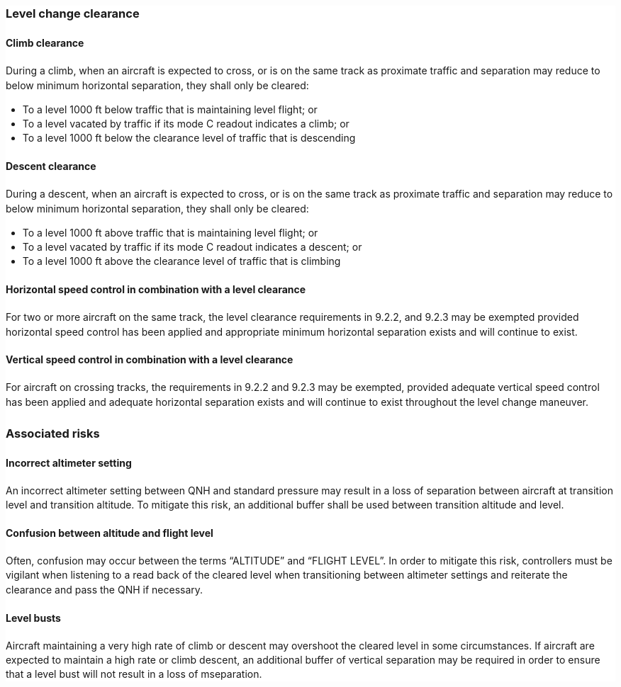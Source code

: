 ### Level change clearance

#### Climb clearance

During a climb, when an aircraft is expected to cross, or is on the same track as proximate traffic and separation may reduce to below minimum horizontal separation, they shall only be cleared:

- To a level 1000 ft below traffic that is maintaining level flight; or
- To a level vacated by traffic if its mode C readout indicates a climb; or
- To a level 1000 ft below the clearance level of traffic that is descending

#### Descent clearance

During a descent, when an aircraft is expected to cross, or is on the same track as proximate traffic and separation may reduce to below minimum horizontal separation, they shall only be cleared:

- To a level 1000 ft above traffic that is maintaining level flight; or
- To a level vacated by traffic if its mode C readout indicates a descent; or
- To a level 1000 ft above the clearance level of traffic that is climbing

#### Horizontal speed control in combination with a level clearance

For two or more aircraft on the same track, the level clearance requirements in 9.2.2, and 9.2.3 may be exempted provided horizontal speed control has been applied and appropriate minimum horizontal separation exists and will continue to exist.

#### Vertical speed control in combination with a level clearance

For aircraft on crossing tracks, the requirements in 9.2.2 and 9.2.3 may be exempted, provided adequate vertical speed control has been applied and adequate horizontal separation exists and will continue to exist throughout the level change maneuver.

### Associated risks

#### Incorrect altimeter setting

An incorrect altimeter setting between QNH and standard pressure may result in a loss of separation between aircraft at transition level and transition altitude. To mitigate this risk, an additional buffer shall be used between transition altitude and level.

#### Confusion between altitude and flight level

Often, confusion may occur between the terms “ALTITUDE” and “FLIGHT LEVEL”. In order to mitigate this risk, controllers must be vigilant when listening to a read back of the cleared level when transitioning between altimeter settings and reiterate the clearance and pass the QNH if necessary.

#### Level busts

Aircraft maintaining a very high rate of climb or descent may overshoot the cleared level in some circumstances. If aircraft are expected to maintain a high rate or climb descent, an additional buffer of vertical separation may be required in order to ensure that a level bust will not result in a loss of mseparation.
